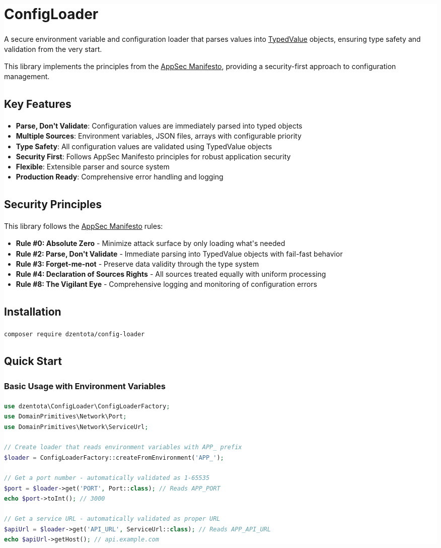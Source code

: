 # ConfigLoader

A secure environment variable and configuration loader that parses values into [TypedValue](https://github.com/dzentota/TypedValue) objects, ensuring type safety and validation from the very start.

This library implements the principles from the [AppSec Manifesto](https://github.com/dzentota/AppSecManifesto), providing a security-first approach to configuration management.

## Key Features

- **Parse, Don't Validate**: Configuration values are immediately parsed into typed objects
- **Multiple Sources**: Environment variables, JSON files, arrays with configurable priority
- **Type Safety**: All configuration values are validated using TypedValue objects
- **Security First**: Follows AppSec Manifesto principles for robust application security
- **Flexible**: Extensible parser and source system
- **Production Ready**: Comprehensive error handling and logging

## Security Principles

This library follows the [AppSec Manifesto](https://github.com/dzentota/AppSecManifesto) rules:

- **Rule #0: Absolute Zero** - Minimize attack surface by only loading what's needed
- **Rule #2: Parse, Don't Validate** - Immediate parsing into TypedValue objects with fail-fast behavior
- **Rule #3: Forget-me-not** - Preserve data validity through the type system
- **Rule #4: Declaration of Sources Rights** - All sources treated equally with uniform processing
- **Rule #8: The Vigilant Eye** - Comprehensive logging and monitoring of configuration errors

## Installation

```bash
composer require dzentota/config-loader
```

## Quick Start

### Basic Usage with Environment Variables

```php
use dzentota\ConfigLoader\ConfigLoaderFactory;
use DomainPrimitives\Network\Port;
use DomainPrimitives\Network\ServiceUrl;

// Create loader that reads environment variables with APP_ prefix
$loader = ConfigLoaderFactory::createFromEnvironment('APP_');

// Get a port number - automatically validated as 1-65535
$port = $loader->get('PORT', Port::class); // Reads APP_PORT
echo $port->toInt(); // 3000

// Get a service URL - automatically validated as proper URL
$apiUrl = $loader->get('API_URL', ServiceUrl::class); // Reads APP_API_URL
echo $apiUrl->getHost(); // api.example.com
```
